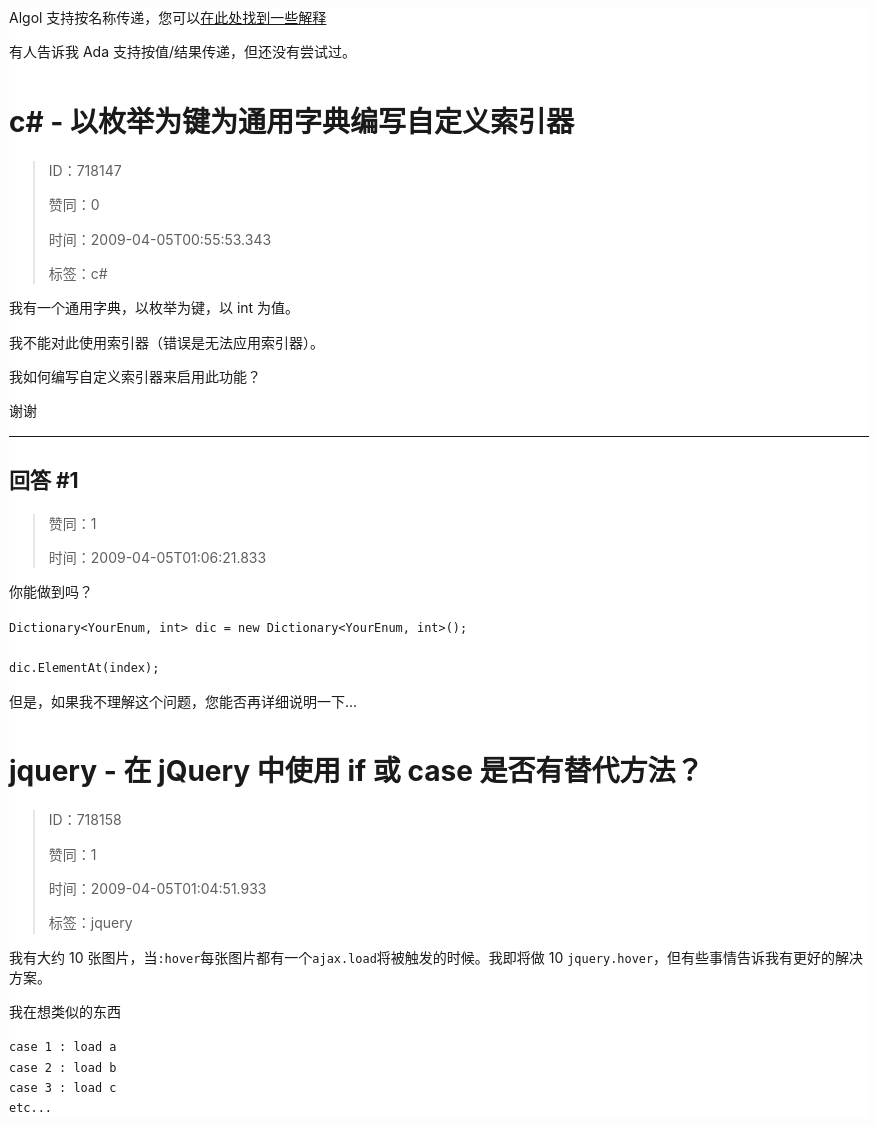 Algol 支持按名称传递，您可以[在此处找到一些解释](http://www.cs.sfu.ca/~cameron/Teaching/383/PassByName.html)

有人告诉我 Ada 支持按值/结果传递，但还没有尝试过。

# c# - 以枚举为键为通用字典编写自定义索引器

> ID：718147
> 
> 赞同：0
> 
> 时间：2009-04-05T00:55:53.343
> 
> 标签：c#

我有一个通用字典，以枚举为键，以 int 为值。

我不能对此使用索引器（错误是无法应用索引器）。

我如何编写自定义索引器来启用此功能？

谢谢

* * *

## 回答 #1

> 赞同：1
> 
> 时间：2009-04-05T01:06:21.833

你能做到吗？

```
Dictionary<YourEnum, int> dic = new Dictionary<YourEnum, int>();

dic.ElementAt(index); 
```

但是，如果我不理解这个问题，您能否再详细说明一下...

# jquery - 在 jQuery 中使用 if 或 case 是否有替代方法？

> ID：718158
> 
> 赞同：1
> 
> 时间：2009-04-05T01:04:51.933
> 
> 标签：jquery

我有大约 10 张图片，当`:hover`每张图片都有一个`ajax.load`将被触发的时候。我即将做 10 `jquery.hover`，但有些事情告诉我有更好的解决方案。

我在想类似的东西

```
case 1 : load a
case 2 : load b
case 3 : load c
etc... 
```
